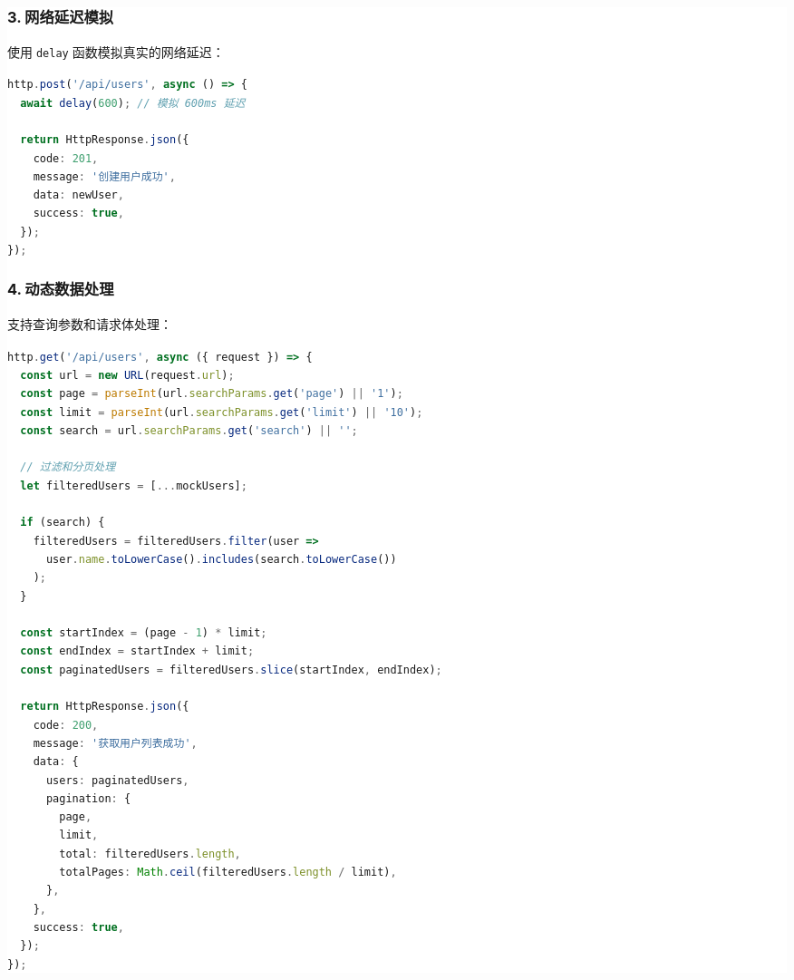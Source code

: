 ### 3. 网络延迟模拟

使用 `delay` 函数模拟真实的网络延迟：

```typescript
http.post('/api/users', async () => {
  await delay(600); // 模拟 600ms 延迟

  return HttpResponse.json({
    code: 201,
    message: '创建用户成功',
    data: newUser,
    success: true,
  });
});
```

### 4. 动态数据处理

支持查询参数和请求体处理：

```typescript
http.get('/api/users', async ({ request }) => {
  const url = new URL(request.url);
  const page = parseInt(url.searchParams.get('page') || '1');
  const limit = parseInt(url.searchParams.get('limit') || '10');
  const search = url.searchParams.get('search') || '';

  // 过滤和分页处理
  let filteredUsers = [...mockUsers];

  if (search) {
    filteredUsers = filteredUsers.filter(user =>
      user.name.toLowerCase().includes(search.toLowerCase())
    );
  }

  const startIndex = (page - 1) * limit;
  const endIndex = startIndex + limit;
  const paginatedUsers = filteredUsers.slice(startIndex, endIndex);

  return HttpResponse.json({
    code: 200,
    message: '获取用户列表成功',
    data: {
      users: paginatedUsers,
      pagination: {
        page,
        limit,
        total: filteredUsers.length,
        totalPages: Math.ceil(filteredUsers.length / limit),
      },
    },
    success: true,
  });
});
```
